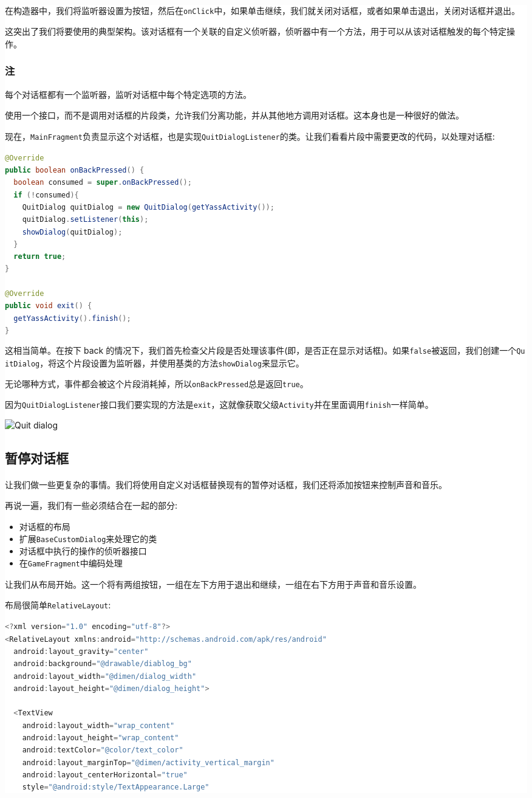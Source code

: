 在构造器中，我们将监听器设置为按钮，然后在`onClick`中，如果单击继续，我们就关闭对话框，或者如果单击退出，关闭对话框并退出。

这突出了我们将要使用的典型架构。该对话框有一个关联的自定义侦听器，侦听器中有一个方法，用于可以从该对话框触发的每个特定操作。

### 注

每个对话框都有一个监听器，监听对话框中每个特定选项的方法。

使用一个接口，而不是调用对话框的片段类，允许我们分离功能，并从其他地方调用对话框。这本身也是一种很好的做法。

现在，`MainFragment`负责显示这个对话框，也是实现`QuitDialogListener`的类。让我们看看片段中需要更改的代码，以处理对话框:

```java
@Override
public boolean onBackPressed() {
  boolean consumed = super.onBackPressed();
  if (!consumed){
    QuitDialog quitDialog = new QuitDialog(getYassActivity());
    quitDialog.setListener(this);
    showDialog(quitDialog);
  }
  return true;
}

@Override
public void exit() {
  getYassActivity().finish();
}
```

这相当简单。在按下 back 的情况下，我们首先检查父片段是否处理该事件(即，是否正在显示对话框)。如果`false`被返回，我们创建一个`QuitDialog`，将这个片段设置为监听器，并使用基类的方法`showDialog`来显示它。

无论哪种方式，事件都会被这个片段消耗掉，所以`onBackPressed`总是返回`true`。

因为`QuitDialogListener`接口我们要实现的方法是`exit`，这就像获取父级`Activity`并在里面调用`finish`一样简单。

![Quit dialog](graphics/B04757_07_07.jpg)

## 暂停对话框

让我们做一些更复杂的事情。我们将使用自定义对话框替换现有的暂停对话框，我们还将添加按钮来控制声音和音乐。

再说一遍，我们有一些必须结合在一起的部分:

*   对话框的布局
*   扩展`BaseCustomDialog`来处理它的类
*   对话框中执行的操作的侦听器接口
*   在`GameFragment`中编码处理

让我们从布局开始。这一个将有两组按钮，一组在左下方用于退出和继续，一组在右下方用于声音和音乐设置。

布局很简单`RelativeLayout`:

```java
<?xml version="1.0" encoding="utf-8"?>
<RelativeLayout xmlns:android="http://schemas.android.com/apk/res/android"
  android:layout_gravity="center"
  android:background="@drawable/diablog_bg"
  android:layout_width="@dimen/dialog_width"
  android:layout_height="@dimen/dialog_height">

  <TextView
    android:layout_width="wrap_content"
    android:layout_height="wrap_content"
    android:textColor="@color/text_color"
    android:layout_marginTop="@dimen/activity_vertical_margin"
    android:layout_centerHorizontal="true"
    style="@android:style/TextAppearance.Large"
```